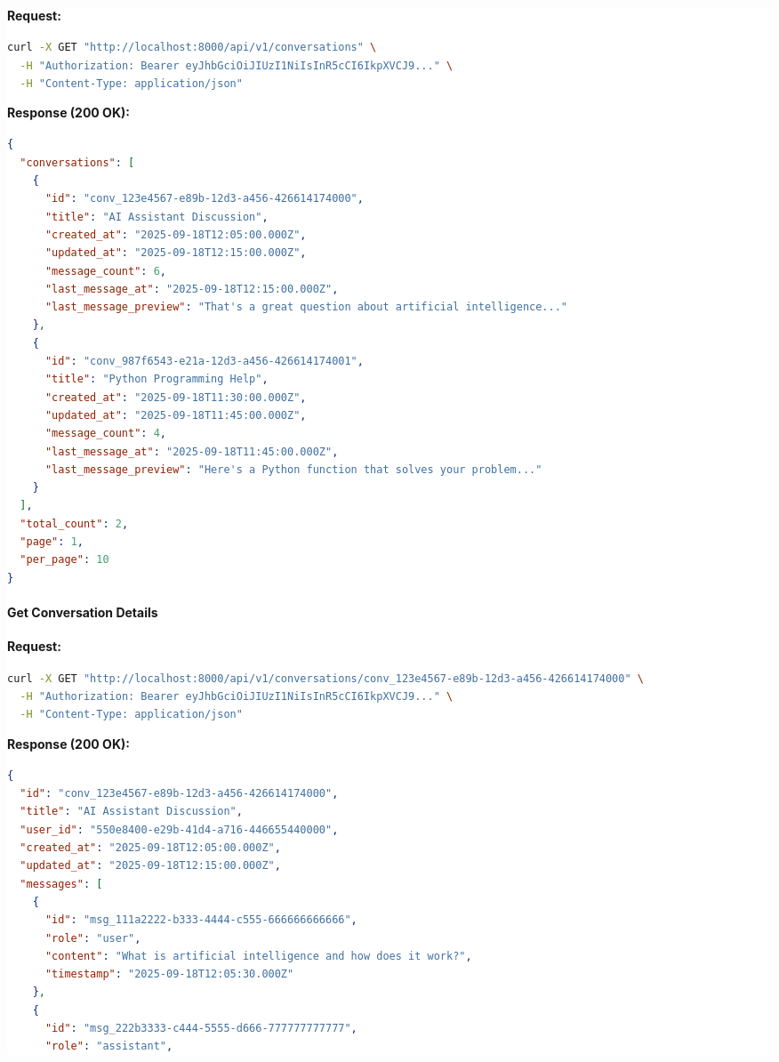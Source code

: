 **Request:**
```bash
curl -X GET "http://localhost:8000/api/v1/conversations" \
  -H "Authorization: Bearer eyJhbGciOiJIUzI1NiIsInR5cCI6IkpXVCJ9..." \
  -H "Content-Type: application/json"
```

**Response (200 OK):**
```json
{
  "conversations": [
    {
      "id": "conv_123e4567-e89b-12d3-a456-426614174000",
      "title": "AI Assistant Discussion",
      "created_at": "2025-09-18T12:05:00.000Z",
      "updated_at": "2025-09-18T12:15:00.000Z",
      "message_count": 6,
      "last_message_at": "2025-09-18T12:15:00.000Z",
      "last_message_preview": "That's a great question about artificial intelligence..."
    },
    {
      "id": "conv_987f6543-e21a-12d3-a456-426614174001", 
      "title": "Python Programming Help",
      "created_at": "2025-09-18T11:30:00.000Z",
      "updated_at": "2025-09-18T11:45:00.000Z",
      "message_count": 4,
      "last_message_at": "2025-09-18T11:45:00.000Z",
      "last_message_preview": "Here's a Python function that solves your problem..."
    }
  ],
  "total_count": 2,
  "page": 1,
  "per_page": 10
}
```

#### Get Conversation Details

**Request:**
```bash
curl -X GET "http://localhost:8000/api/v1/conversations/conv_123e4567-e89b-12d3-a456-426614174000" \
  -H "Authorization: Bearer eyJhbGciOiJIUzI1NiIsInR5cCI6IkpXVCJ9..." \
  -H "Content-Type: application/json"
```

**Response (200 OK):**
```json
{
  "id": "conv_123e4567-e89b-12d3-a456-426614174000",
  "title": "AI Assistant Discussion",
  "user_id": "550e8400-e29b-41d4-a716-446655440000",
  "created_at": "2025-09-18T12:05:00.000Z",
  "updated_at": "2025-09-18T12:15:00.000Z",
  "messages": [
    {
      "id": "msg_111a2222-b333-4444-c555-666666666666",
      "role": "user",
      "content": "What is artificial intelligence and how does it work?",
      "timestamp": "2025-09-18T12:05:30.000Z"
    },
    {
      "id": "msg_222b3333-c444-5555-d666-777777777777",
      "role": "assistant", 
```